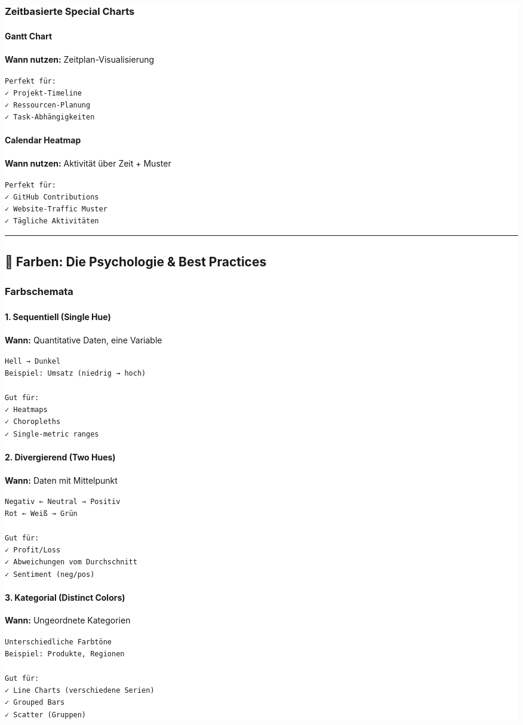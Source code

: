 ### Zeitbasierte Special Charts

#### Gantt Chart
**Wann nutzen:** Zeitplan-Visualisierung
```
Perfekt für:
✓ Projekt-Timeline
✓ Ressourcen-Planung
✓ Task-Abhängigkeiten
```

#### Calendar Heatmap
**Wann nutzen:** Aktivität über Zeit + Muster
```
Perfekt für:
✓ GitHub Contributions
✓ Website-Traffic Muster
✓ Tägliche Aktivitäten
```

---

## 🎨 Farben: Die Psychologie & Best Practices

### Farbschemata

#### 1. Sequentiell (Single Hue)
**Wann:** Quantitative Daten, eine Variable
```
Hell → Dunkel
Beispiel: Umsatz (niedrig → hoch)

Gut für:
✓ Heatmaps
✓ Choropleths
✓ Single-metric ranges
```

#### 2. Divergierend (Two Hues)
**Wann:** Daten mit Mittelpunkt
```
Negativ ← Neutral → Positiv
Rot ← Weiß → Grün

Gut für:
✓ Profit/Loss
✓ Abweichungen vom Durchschnitt
✓ Sentiment (neg/pos)
```

#### 3. Kategorial (Distinct Colors)
**Wann:** Ungeordnete Kategorien
```
Unterschiedliche Farbtöne
Beispiel: Produkte, Regionen

Gut für:
✓ Line Charts (verschiedene Serien)
✓ Grouped Bars
✓ Scatter (Gruppen)
```
